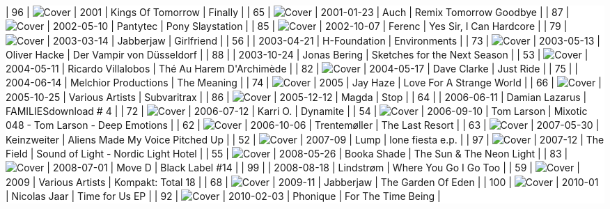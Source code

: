 | 96 | ![Cover](https://i.discogs.com/UL6pVdk5uUsjhjkikG9z9HS5xzAuTOfm-TPWbOgFBKM/rs:fit/g:sm/q:40/h:150/w:150/czM6Ly9kaXNjb2dz/LWRhdGFiYXNlLWlt/YWdlcy9SLTI0NTYw/LTAwMS5qcGc.jpeg) | 2001 | Kings Of Tomorrow | Finally |
| 65 | ![Cover](https://i.discogs.com/2XHv8zaZUDaX-x39JNv2oJu8x54VVieaFyRFYGXN4Gc/rs:fit/g:sm/q:40/h:150/w:150/czM6Ly9kaXNjb2dz/LWRhdGFiYXNlLWlt/YWdlcy9SLTMxMDU5/LTE1NzI3NjUxMjgt/NTYxMC5qcGVn.jpeg) | 2001-01-23 | Auch | Remix Tomorrow Goodbye |
| 87 | ![Cover](https://i.discogs.com/wNILfuapiEZkJD8ZVAIJIGh0vOVpnpFdqDPENAUmHz0/rs:fit/g:sm/q:40/h:150/w:150/czM6Ly9kaXNjb2dz/LWRhdGFiYXNlLWlt/YWdlcy9SLTM1OTE5/LTExMzI4NjU0MjQu/anBlZw.jpeg) | 2002-05-10 | Pantytec | Pony Slaystation |
| 85 | ![Cover](https://i.discogs.com/Tf0UR1d1DSooYM4FH9xkcr1TXsDEceWqh733NIT84TM/rs:fit/g:sm/q:40/h:150/w:150/czM6Ly9kaXNjb2dz/LWRhdGFiYXNlLWlt/YWdlcy9SLTEwNjI5/MC0xNjQzODIyMzg3/LTY3NTguanBlZw.jpeg) | 2002-10-07 | Ferenc | Yes Sir, I Can Hardcore |
| 79 | ![Cover](https://i.discogs.com/Esrze6joEUjFFyriLMj3jySaMTM5kMfH5laspXE-gYA/rs:fit/g:sm/q:40/h:150/w:150/czM6Ly9kaXNjb2dz/LWRhdGFiYXNlLWlt/YWdlcy9SLTEyNTMx/My0xNDc0Mzc0MjMw/LTc3OTcuanBlZw.jpeg) | 2003-03-14 | Jabberjaw | Girlfriend |
| 56 |  | 2003-04-21 | H-Foundation | Environments |
| 73 | ![Cover](https://i.discogs.com/C5lkARo2v1hb3cQmagK4RAciGQIWrfXtYCznXT-TJQw/rs:fit/g:sm/q:40/h:150/w:150/czM6Ly9kaXNjb2dz/LWRhdGFiYXNlLWlt/YWdlcy9SLTE0NjA3/OS0wMDEuanBn.jpeg) | 2003-05-13 | Oliver Hacke | Der Vampir von Düsseldorf |
| 88 |  | 2003-10-24 | Jonas Bering | Sketches for the Next Season |
| 53 | ![Cover](https://i.discogs.com/WvtewhBwgRaOCRLUB9aF1d0XxQdXDBoTgOyzZBwWoo0/rs:fit/g:sm/q:40/h:150/w:150/czM6Ly9kaXNjb2dz/LWRhdGFiYXNlLWlt/YWdlcy9SLTMyOTk0/My0xNDc3OTUzNzQ1/LTU4MzMuanBlZw.jpeg) | 2004-05-11 | Ricardo Villalobos | Thé Au Harem D&#39;Archimède |
| 82 | ![Cover](https://i.discogs.com/vSzWP1HaZJ5CoG_LBqjdHUGkDFXJ10qWToPgfxShqiE/rs:fit/g:sm/q:40/h:150/w:150/czM6Ly9kaXNjb2dz/LWRhdGFiYXNlLWlt/YWdlcy9SLTI1NzMw/MC0xMzcxNTgwNjU1/LTg3MDEuanBlZw.jpeg) | 2004-05-17 | Dave Clarke | Just Ride |
| 75 |  | 2004-06-14 | Melchior Productions | The Meaning |
| 74 | ![Cover](https://i.discogs.com/Kjk6sMqKFm1cQmtRBS8dEXY1Q7q4h0BrbqETwu_xrQw/rs:fit/g:sm/q:40/h:150/w:150/czM6Ly9kaXNjb2dz/LWRhdGFiYXNlLWlt/YWdlcy9SLTQwODYz/Mi0xMTQxMTM3NzQx/LmpwZWc.jpeg) | 2005 | Jay Haze | Love For A Strange World |
| 66 | ![Cover](https://i.discogs.com/91dviHomhuUGo_DpsUbRJU82CNcftN3iBX-kMia5u1I/rs:fit/g:sm/q:40/h:150/w:150/czM6Ly9kaXNjb2dz/LWRhdGFiYXNlLWlt/YWdlcy9SLTExMjA2/ODctMTIxMTIyMTQ3/OC5qcGVn.jpeg) | 2005-10-25 | Various Artists | Subvaritrax |
| 86 | ![Cover](https://i.discogs.com/Dkm036a3CFecuQN51UJSPAPsq5pMMaTM5OXGV8BqnCY/rs:fit/g:sm/q:40/h:150/w:150/czM6Ly9kaXNjb2dz/LWRhdGFiYXNlLWlt/YWdlcy9SLTU2NDcy/Ny0xMzgxMzIyNzg2/LTEzNDIuanBlZw.jpeg) | 2005-12-12 | Magda | Stop |
| 64 |  | 2006-06-11 | Damian Lazarus | FAMILIESdownload # 4 |
| 72 | ![Cover](https://i.discogs.com/aPITUdE4nF-HTs-exQOyeMETgzLfHUWYkpuJFQkYwnM/rs:fit/g:sm/q:40/h:150/w:150/czM6Ly9kaXNjb2dz/LWRhdGFiYXNlLWlt/YWdlcy9SLTY5NTU3/MS0xMTYwMzA3ODA4/LmpwZWc.jpeg) | 2006-07-12 | Karri O. | Dynamite |
| 54 | ![Cover](https://i.discogs.com/08zQgzlp76gXSBzdS2_fiNRrmAfMipt2gmqzZ4ylKnI/rs:fit/g:sm/q:40/h:150/w:150/czM6Ly9kaXNjb2dz/LWRhdGFiYXNlLWlt/YWdlcy9SLTc4MDI4/Ni0xMTU4MDAzMzA5/LmpwZWc.jpeg) | 2006-09-10 | Tom Larson | Mixotic 048 - Tom Larson - Deep Emotions |
| 62 | ![Cover](https://i.discogs.com/Ns7gOJTLQSl1RaXBsPbZPM1aeb_U-4C6pMYcvsUMcvM/rs:fit/g:sm/q:40/h:150/w:150/czM6Ly9kaXNjb2dz/LWRhdGFiYXNlLWlt/YWdlcy9SLTc5NzY3/NC0xMTYyMjQyMzcx/LmpwZWc.jpeg) | 2006-10-06 | Trentemøller | The Last Resort |
| 63 | ![Cover](https://i.discogs.com/HgFTf6dYAbOwppZWlLcVedzeSDAzzAEvVmYAMyUmx10/rs:fit/g:sm/q:40/h:150/w:150/czM6Ly9kaXNjb2dz/LWRhdGFiYXNlLWlt/YWdlcy9SLTk4Mzk5/NS0xMjYwOTEyNzYw/LmpwZWc.jpeg) | 2007-05-30 | Keinzweiter | Aliens Made My Voice Pitched Up |
| 52 | ![Cover](https://i.discogs.com/kmxZ1Uly_ZuG0U2Dpn-v1Mbd5HgjMH2SPJNsijhncvM/rs:fit/g:sm/q:40/h:150/w:150/czM6Ly9kaXNjb2dz/LWRhdGFiYXNlLWlt/YWdlcy9SLTEwODUx/MzEtMTE5MDkxMDI1/Ni5qcGVn.jpeg) | 2007-09 | Lump | lone fiesta e.p. |
| 97 | ![Cover](https://i.discogs.com/Yxiy7UjImNgUQAPXm2BETa-WsCVuX6ZE5leAj6wpdBA/rs:fit/g:sm/q:40/h:150/w:150/czM6Ly9kaXNjb2dz/LWRhdGFiYXNlLWlt/YWdlcy9SLTEyMDk0/NDAtMTQwNDE0Mzc3/My04NDIxLmpwZWc.jpeg) | 2007-12 | The Field | Sound of Light - Nordic Light Hotel |
| 55 | ![Cover](https://i.discogs.com/o-FmR4Y8a8d7oKkwmg7aDNlL4Rz1-uhUff11g081OUk/rs:fit/g:sm/q:40/h:150/w:150/czM6Ly9kaXNjb2dz/LWRhdGFiYXNlLWlt/YWdlcy9SLTEzMzMx/MzctMTIxMjQ1OTk3/MS5qcGVn.jpeg) | 2008-05-26 | Booka Shade | The Sun &amp; The Neon Light |
| 83 | ![Cover](https://i.discogs.com/03whd80PsnbHdES9FbjK7IKHvYXpozkccjpWurQLZzA/rs:fit/g:sm/q:40/h:150/w:150/czM6Ly9kaXNjb2dz/LWRhdGFiYXNlLWlt/YWdlcy9SLTk2MjI4/ODYtMTUwMDc5NTM5/Ny0zMzA0LmpwZWc.jpeg) | 2008-07-01 | Move D | Black Label #14 |
| 99 |  | 2008-08-18 | Lindstrøm | Where You Go I Go Too |
| 59 | ![Cover](https://i.discogs.com/91dviHomhuUGo_DpsUbRJU82CNcftN3iBX-kMia5u1I/rs:fit/g:sm/q:40/h:150/w:150/czM6Ly9kaXNjb2dz/LWRhdGFiYXNlLWlt/YWdlcy9SLTExMjA2/ODctMTIxMTIyMTQ3/OC5qcGVn.jpeg) | 2009 | Various Artists | Kompakt: Total 18 |
| 68 | ![Cover](https://i.discogs.com/zrWViq4_YB2epkWv1Iw6QlFBDy9AJcy6OdvYGLxkTgg/rs:fit/g:sm/q:40/h:150/w:150/czM6Ly9kaXNjb2dz/LWRhdGFiYXNlLWlt/YWdlcy9SLTE5ODUz/MTMtMTMyMzMzNTk2/NC5qcGVn.jpeg) | 2009-11 | Jabberjaw | The Garden Of Eden |
| 100 | ![Cover](https://i.discogs.com/JDqj5E6OIdQdgJhrWxiqWLJWtVeD2NImJ1mVEE944zQ/rs:fit/g:sm/q:40/h:150/w:150/czM6Ly9kaXNjb2dz/LWRhdGFiYXNlLWlt/YWdlcy9SLTI5NDMx/MjYtMTMwODQxOTIz/NC5qcGVn.jpeg) | 2010-01 | Nicolas Jaar | Time for Us EP |
| 92 | ![Cover](https://i.discogs.com/5Ii_nCQbRAS8nATioBuPEb3HO-wfzvIaYJ8Fp_nnpgs/rs:fit/g:sm/q:40/h:150/w:150/czM6Ly9kaXNjb2dz/LWRhdGFiYXNlLWlt/YWdlcy9SLTg1OTIw/My0xNTc0MDI1NTEw/LTM4NjEuanBlZw.jpeg) | 2010-02-03 | Phonique | For The Time Being |